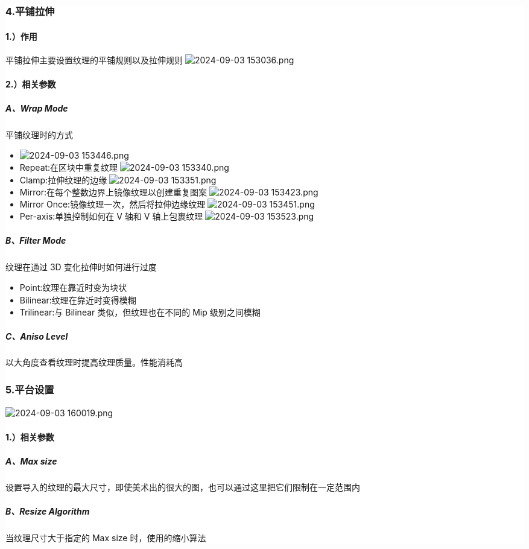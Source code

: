 ### 4.平铺拉伸

#### 1.）作用

平铺拉伸主要设置纹理的平铺规则以及拉伸规则
![ 2024-09-03 153036.png](https://s2.loli.net/2024/09/03/aylTeoOZDUA2HSt.png)

#### 2.）相关参数

##### A、Wrap Mode

平铺纹理时的方式

- ![ 2024-09-03 153446.png](https://s2.loli.net/2024/09/03/1QTZiEIhOy8eN4d.png)
- Repeat:在区块中重复纹理
  ![ 2024-09-03 153340.png](https://s2.loli.net/2024/09/03/WmFznDElIpAx6Sd.png)
- Clamp:拉伸纹理的边缘
  ![ 2024-09-03 153351.png](https://s2.loli.net/2024/09/03/emdMAfcUwip7NCz.png)
- Mirror:在每个整数边界上镜像纹理以创建重复图案
  ![ 2024-09-03 153423.png](https://s2.loli.net/2024/09/03/OTSnlHL854Qc71g.png)
- Mirror Once:镜像纹理一次，然后将拉伸边缘纹理
  ![ 2024-09-03 153451.png](https://s2.loli.net/2024/09/03/YZBHIKscgnMz7Fm.png)
- Per-axis:单独控制如何在 V 轴和 V 轴上包裹纹理
  ![ 2024-09-03 153523.png](https://s2.loli.net/2024/09/03/76u8HiYDQpIdfGk.png)

##### B、Filter Mode

纹理在通过 3D 变化拉伸时如何进行过度

- Point:纹理在靠近时变为块状
- Bilinear:纹理在靠近时变得模糊
- Trilinear:与 Bilinear 类似，但纹理也在不同的 Mip 级别之间模糊

##### C、Aniso Level

以大角度查看纹理时提高纹理质量。性能消耗高

### 5.平台设置

![ 2024-09-03 160019.png](https://s2.loli.net/2024/09/03/NcXM9huIlWRfFAj.png)

#### 1.）相关参数

##### A、Max size

设置导入的纹理的最大尺寸，即使美术出的很大的图，也可以通过这里把它们限制在一定范围内

##### B、Resize Algorithm

当纹理尺寸大于指定的 Max size 时，使用的缩小算法
